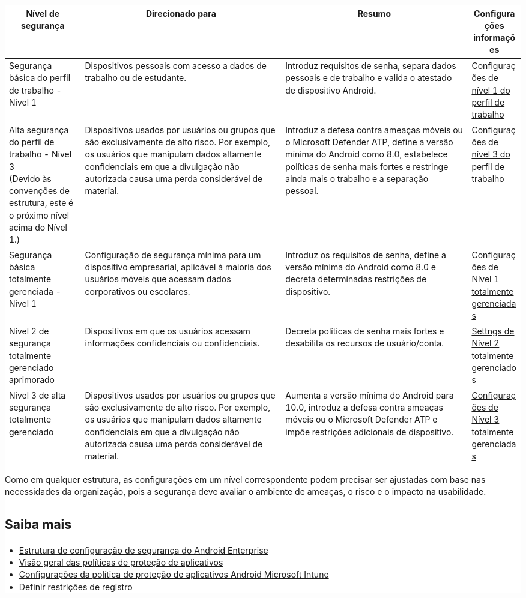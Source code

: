 | Nível de segurança                                                                                                       | Direcionado para                                                                                                                                                                      | Resumo                                                                                                                                                                                     | Configurações informações                                                                                                                                                                                                                                     |
| -------------------------------------------------------------------------------------------------------------------- | -------------------------------------------------------------------------------------------------------------------------------------------------------------------------------- | ------------------------------------------------------------------------------------------------------------------------------------------------------------------------------------------- | ------------------------------------------------------------------------------------------------------------------------------------------------------------------------------------------------------------------------------------------------- |
| Segurança básica do perfil de trabalho - Nível 1                                                                                | Dispositivos pessoais com acesso a dados de trabalho ou de estudante.                                                                                                                             | Introduz requisitos de senha, separa dados pessoais e de trabalho e valida o atestado de dispositivo Android.                                                                               | [Configurações de nível 1 do perfil de trabalho](/mem/intune/enrollment/android-work-profile-security-settings) |
| Alta segurança do perfil de trabalho - Nível 3<br>(Devido às convenções de estrutura, este é o próximo nível acima do Nível 1.)<br>  | Dispositivos usados por usuários ou grupos que são exclusivamente de alto risco. Por exemplo, os usuários que manipulam dados altamente confidenciais em que a divulgação não autorizada causa uma perda considerável de material. | Introduz a defesa contra ameaças móveis ou o Microsoft Defender ATP, define a versão mínima do Android como 8.0, estabelece políticas de senha mais fortes e restringe ainda mais o trabalho e a separação pessoal. | [Configurações de nível 3 do perfil de trabalho](/mem/intune/enrollment/android-work-profile-security-settings#work-profile-high-security)                                                                                         |
| Segurança básica totalmente gerenciada - Nível 1                                                                                | Configuração de segurança mínima para um dispositivo empresarial, aplicável à maioria dos usuários móveis que acessam dados corporativos ou escolares.                                                          | Introduz os requisitos de senha, define a versão mínima do Android como 8.0 e decreta determinadas restrições de dispositivo.                                                                          | [Configurações de Nível 1 totalmente gerenciadas](/mem/intune/enrollment/android-fully-managed-security-settings#fully-managed-basic-security)                                                                                     |
| Nível 2 de segurança totalmente gerenciado aprimorado                                                                              | Dispositivos em que os usuários acessam informações confidenciais ou confidenciais.                                                                                                                | Decreta políticas de senha mais fortes e desabilita os recursos de usuário/conta.                                                                                                                   | [Settngs de Nível 2 totalmente gerenciados](/mem/intune/enrollment/android-fully-managed-security-settings#fully-managed-enhanced-security)                                                                                   |
| Nível 3 de alta segurança totalmente gerenciado                                                                                  | Dispositivos usados por usuários ou grupos que são exclusivamente de alto risco. Por exemplo, os usuários que manipulam dados altamente confidenciais em que a divulgação não autorizada causa uma perda considerável de material. | Aumenta a versão mínima do Android para 10.0, introduz a defesa contra ameaças móveis ou o Microsoft Defender ATP e impõe restrições adicionais de dispositivo.                                     | [Configurações de Nível 3 totalmente gerenciadas](/mem/intune/enrollment/android-fully-managed-security-settings#fully-managed-high-security)                                                                                      |

 Como em qualquer estrutura, as configurações em um nível correspondente podem precisar ser ajustadas com base nas necessidades da organização, pois a segurança deve avaliar o ambiente de ameaças, o risco e o impacto na usabilidade.

## <a name="learn-more"></a>Saiba mais

- [Estrutura de configuração de segurança do Android Enterprise](/mem/intune/enrollment/android-configuration-framework)
- [Visão geral das políticas de proteção de aplicativos](/mem/intune/apps/app-protection-policy)
- [Configurações da política de proteção de aplicativos Android Microsoft Intune](/mem/intune/apps/app-protection-policy-settings-android)
- [Definir restrições de registro](/mem/intune/enrollment/enrollment-restrictions-set)